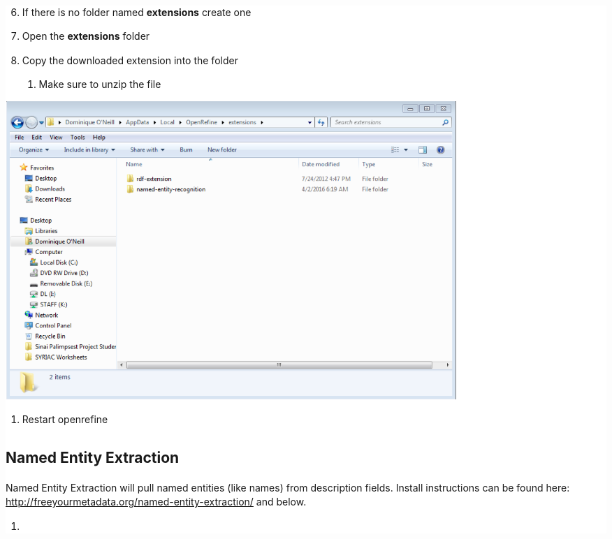 6.  If there is no folder named **extensions** create one

7.  Open the **extensions** folder

8.  Copy the downloaded extension into the folder

    1.  Make sure to unzip the file

<img src="./media/image31.png" width="646" height="427" />

1.  Restart openrefine

Named Entity Extraction
-----------------------

Named Entity Extraction will pull named entities (like names) from
description fields. Install instructions can be found here:
<http://freeyourmetadata.org/named-entity-extraction/> and below.

1.  
